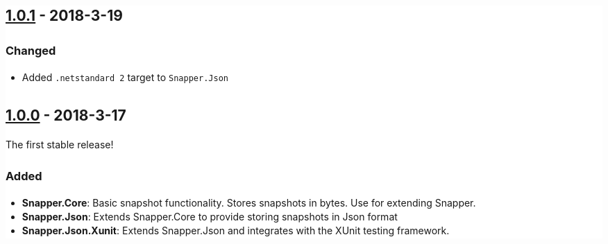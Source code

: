 ## [1.0.1] - 2018-3-19
### Changed
- Added `.netstandard 2` target to `Snapper.Json`

## [1.0.0] - 2018-3-17
The first stable release!

### Added
- **Snapper.Core**: Basic snapshot functionality. Stores snapshots in bytes. Use for extending Snapper.
- **Snapper.Json**: Extends Snapper.Core to provide storing snapshots in Json format
- **Snapper.Json.Xunit**: Extends Snapper.Json and integrates with the XUnit testing framework.

[2.2.1]: https://github.com/theramis/Snapper/compare/2.2.0...2.2.1
[2.2.0]: https://github.com/theramis/Snapper/compare/2.1.0...2.2.0
[2.1.0]: https://github.com/theramis/Snapper/compare/2.0.1...2.1.0
[2.0.1]: https://github.com/theramis/Snapper/compare/2.0.0...2.0.1
[2.0.0]: https://github.com/theramis/Snapper/compare/1.4.0...2.0.0
[2.0.0-beta3]: https://github.com/theramis/Snapper/compare/2.0.0-beta2...2.0.0-beta3
[2.0.0-beta2]: https://github.com/theramis/Snapper/compare/2.0.0-beta...2.0.0-beta2
[2.0.0-beta]: https://github.com/theramis/Snapper/compare/1.4.0...2.0.0-beta
[1.4.0]: https://github.com/theramis/Snapper/compare/1.3.1...1.4.0
[1.3.1]: https://github.com/theramis/Snapper/compare/1.3.0...1.3.1
[1.3.0]: https://github.com/theramis/Snapper/compare/1.2.0...1.3.0
[1.2.0]: https://github.com/theramis/Snapper/compare/1.1.1...1.2.0
[1.1.1]: https://github.com/theramis/Snapper/compare/1.1.0...1.1.1
[1.1.0]: https://github.com/theramis/Snapper/compare/1.0.1...1.1.0
[1.0.1]: https://github.com/theramis/Snapper/compare/1.0.0...1.0.1
[1.0.0]: https://github.com/theramis/Snapper/tree/1.0.0
